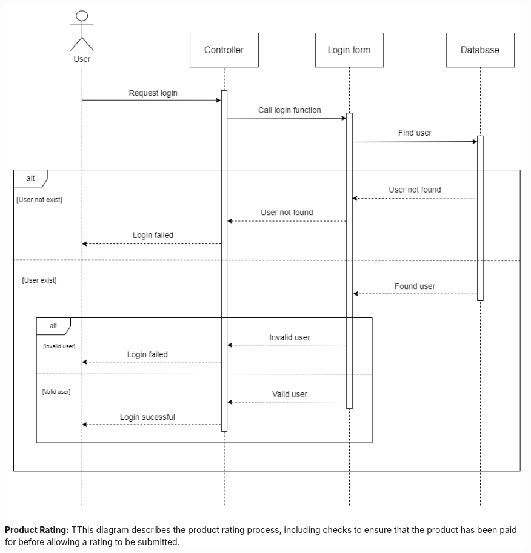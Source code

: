 <img src="images/Login.png" alt="">
</div>

**Product Rating:** TThis diagram describes the product rating process, including checks to ensure that the product has been paid for before allowing a rating to be submitted.
<div align="center">